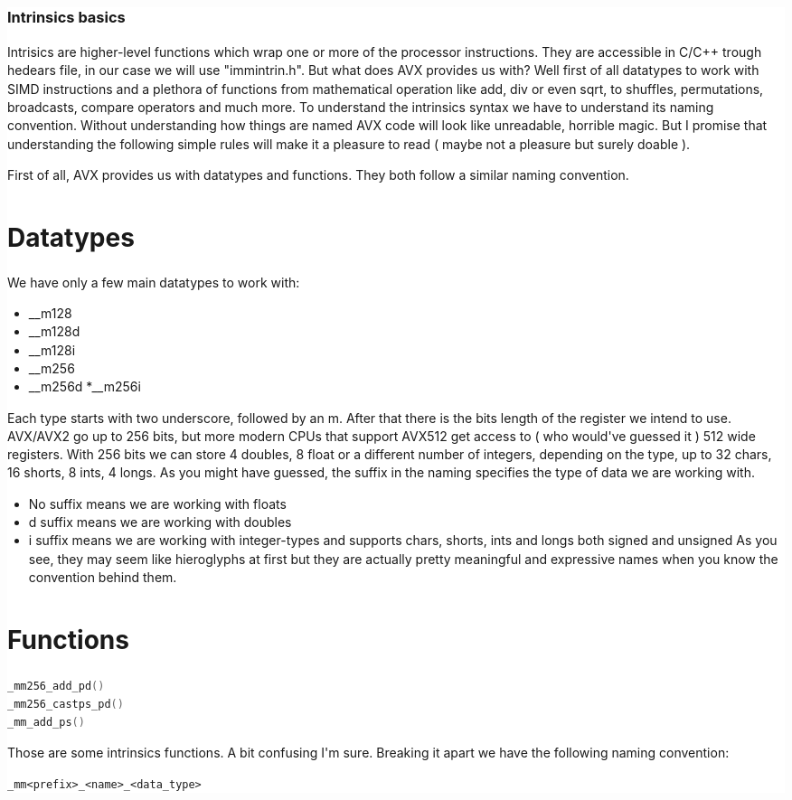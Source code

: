 ### Intrinsics basics
Intrisics are higher-level functions which wrap one or more of the processor instructions. They are accessible in C/C++ trough hedears file, in our case we will use "immintrin.h".
But what does AVX provides us with?
Well first of all datatypes to work with SIMD instructions and a plethora of functions from mathematical operation like add, div or even sqrt, to shuffles, permutations, broadcasts, compare operators and much more.
To understand the intrinsics syntax we have to understand its naming convention. Without understanding how things are named AVX code will look like unreadable, horrible magic. But I promise that understanding the following simple rules will make it a pleasure to read ( maybe not a pleasure but surely doable ).

First of all, AVX provides us with datatypes and functions. They both follow a similar naming convention.
# Datatypes

We have only a few main datatypes to work with:

* __m128
* __m128d
* __m128i
* __m256
* __m256d
*__m256i

Each type starts with two underscore, followed by an m. After that there is the bits length of the register we intend to use.
AVX/AVX2 go up to 256 bits, but more modern CPUs that support AVX512 get access to ( who would've guessed it ) 512 wide registers.
With 256 bits we can store 4 doubles, 8 float or a different number of integers, depending on the type, up to 32 chars, 16 shorts, 8 ints, 4 longs.
As you might have guessed, the suffix in the naming specifies the type of data we are working with.
* No suffix means we are working with floats
* d suffix means we are working with doubles
* i suffix means we are working with integer-types and supports chars, shorts, ints and longs both signed and unsigned
As you see, they may seem like hieroglyphs at first but they are actually pretty meaningful and expressive names when you know the convention behind them.

# Functions

~~~c++
_mm256_add_pd()
_mm256_castps_pd()
_mm_add_ps()
~~~

Those are some intrinsics functions. A bit confusing I'm sure.
Breaking it apart we have the following naming convention:

	_mm<prefix>_<name>_<data_type>
